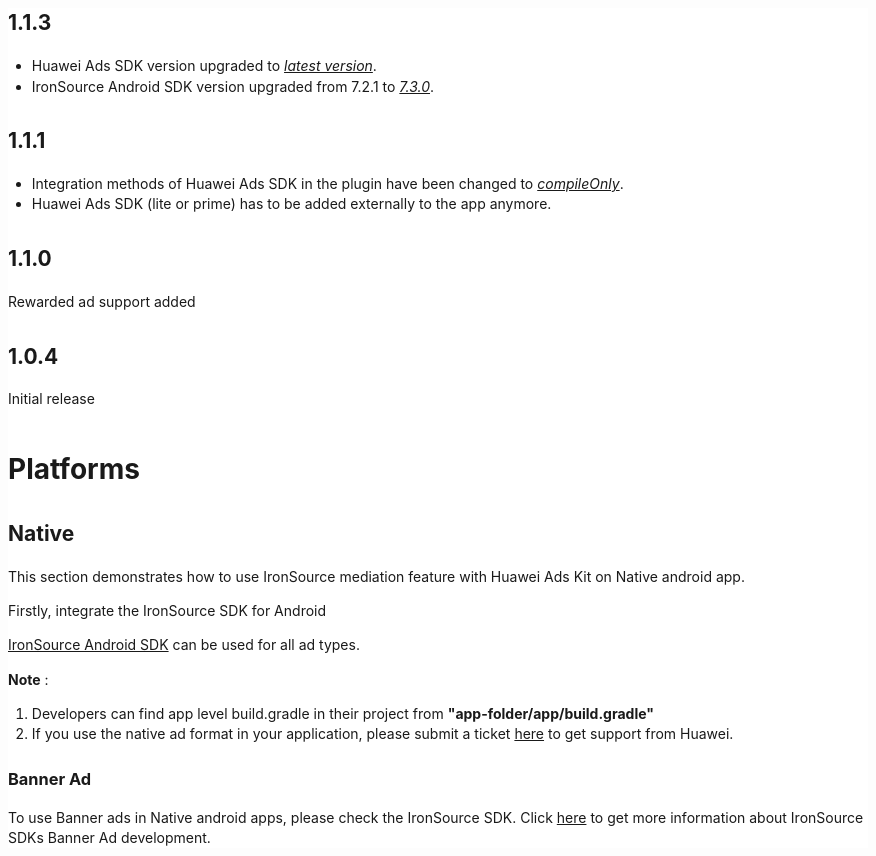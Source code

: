 ## 1.1.3

<ul>
  <li>Huawei Ads SDK version upgraded to <a href="https://developer.huawei.com/consumer/en/doc/development/HMSCore-Guides/publisher-service-version-change-history-0000001050066909"><i>latest version</i></a>.</li>
  <li>IronSource Android SDK version upgraded from 7.2.1 to <a href="https://developers.is.com/ironsource-mobile/android/android-sdk/#step-1"><i>7.3.0</i></a>.</li>
</ul>

## 1.1.1

<ul>
  <li>Integration methods of Huawei Ads SDK in the plugin have been changed to <a href="https://docs.gradle.org/2.12/release-notes.html#support-for-declaring-compile-time-only-dependencies-with-java-plugin"><i>compileOnly</i></a>.</li>
  <li>Huawei Ads SDK (lite or prime) has to be added externally to the app anymore.</li>
</ul>

## 1.1.0

Rewarded ad support added

## 1.0.4

Initial release

# Platforms

## Native

This section demonstrates how to use IronSource mediation feature with Huawei Ads Kit on Native android app.

Firstly, integrate the IronSource SDK for Android

[IronSource Android SDK](https://developers.is.com/ironsource-mobile/android/android-sdk/#step-1) can be used for all ad types.

**Note** :
1) Developers can find app level build.gradle in their project from __**"app-folder/app/build.gradle"**__
2) If you use the native ad format in your application, please submit a ticket [here](https://developer.huawei.com/consumer/en/support/feedback) to get support from Huawei. 

### **Banner Ad**

To use Banner ads in Native android apps, please check the IronSource SDK. Click [here](https://developers.is.com/ironsource-mobile/android/banner-integration-android/) to get more information about IronSource SDKs Banner Ad development.

